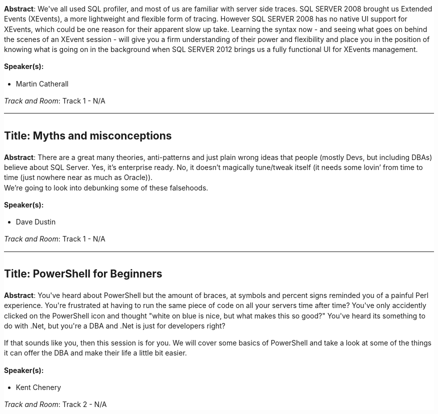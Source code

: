 **Abstract**:
We've all used SQL profiler, and most of us are familiar with server side traces.
SQL SERVER 2008 brought us Extended Events (XEvents), a more lightweight and flexible form of tracing.
However SQL SERVER 2008 has no native UI support for XEvents, which could be one reason for their apparent slow up take.
Learning the syntax now - and seeing what goes on behind the scenes of an XEvent session - will give you a firm understanding of their power and flexibility and place you in the position of knowing what is going on in the background when SQL SERVER 2012 brings us a fully functional UI for XEvents management.

 
**Speaker(s):**
- Martin Catherall
 
*Track and Room*: Track 1 - N/A
 
----------------------------------------------------------------------------------- 
 
 
## Title: Myths and misconceptions
 
**Abstract**:
There are a great many theories, anti-patterns and just plain wrong ideas that people (mostly Devs, but including DBAs) believe about SQL Server. 
Yes, it’s enterprise ready. 
No, it doesn’t magically tune/tweak itself (it needs some lovin’ from time to time (just nowhere near as much as Oracle)).  
We’re going to look into debunking some of these falsehoods.
 
**Speaker(s):**
- Dave Dustin
 
*Track and Room*: Track 1 - N/A
 
----------------------------------------------------------------------------------- 
 
 
## Title: PowerShell for Beginners
 
**Abstract**:
You've heard about PowerShell but the amount of braces, at symbols and percent signs reminded you of a painful Perl experience.
You're frustrated at having to run the same piece of code on all your servers time after time?
You've only accidently clicked on the PowerShell icon and thought "white on blue is nice, but what makes this so good?"
You've heard its something to do with .Net, but you're a DBA and .Net is just for developers right?

If that sounds like you, then this session is for you.  We will cover some basics of PowerShell and take a look at some of the things it can offer the DBA and make their life a little bit easier.
 
**Speaker(s):**
- Kent Chenery
 
*Track and Room*: Track 2 - N/A
 